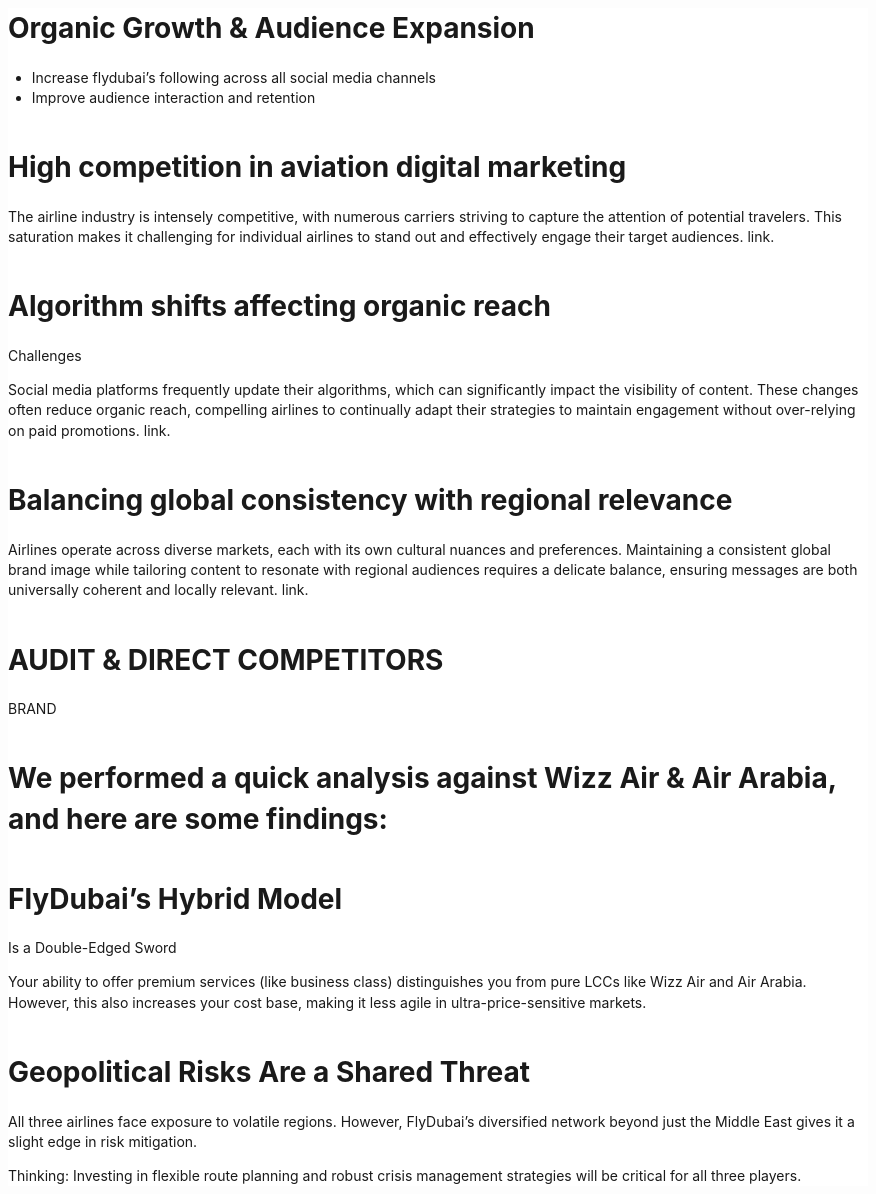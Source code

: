 # Organic Growth & Audience Expansion

- Increase flydubai’s following across all social media channels
- Improve audience interaction and retention
# High competition in aviation digital marketing

The airline industry is intensely competitive, with numerous carriers striving to capture the attention of potential travelers. This saturation makes it challenging for individual airlines to stand out and effectively engage their target audiences. link.

# Algorithm shifts affecting organic reach

Challenges

Social media platforms frequently update their algorithms, which can significantly impact the visibility of content. These changes often reduce organic reach, compelling airlines to continually adapt their strategies to maintain engagement without over-relying on paid promotions. link.

# Balancing global consistency with regional relevance

Airlines operate across diverse markets, each with its own cultural nuances and preferences. Maintaining a consistent global brand image while tailoring content to resonate with regional audiences requires a delicate balance, ensuring messages are both universally coherent and locally relevant. link.
# AUDIT & DIRECT COMPETITORS
BRAND
# We performed a quick analysis against Wizz Air & Air Arabia, and here are some findings:

# FlyDubai’s Hybrid Model

Is a Double-Edged Sword

Your ability to offer premium services (like business class) distinguishes you from pure LCCs like Wizz Air and Air Arabia. However, this also increases your cost base, making it less agile in ultra-price-sensitive markets.

# Geopolitical Risks Are a Shared Threat

All three airlines face exposure to volatile regions. However, FlyDubai’s diversified network beyond just the Middle East gives it a slight edge in risk mitigation.

Thinking: Investing in flexible route planning and robust crisis management strategies will be critical for all three players.
